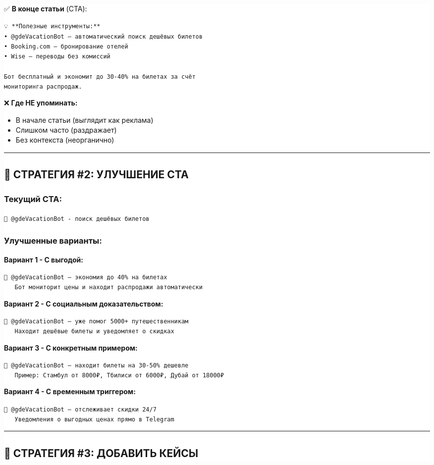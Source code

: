 ✅ **В конце статьи** (CTA):
```
💡 **Полезные инструменты:**
• @gdeVacationBot — автоматический поиск дешёвых билетов
• Booking.com — бронирование отелей
• Wise — переводы без комиссий

Бот бесплатный и экономит до 30-40% на билетах за счёт 
мониторинга распродаж.
```

❌ **Где НЕ упоминать:**
- В начале статьи (выглядит как реклама)
- Слишком часто (раздражает)
- Без контекста (неорганично)

---

## 🎯 **СТРАТЕГИЯ #2: УЛУЧШЕНИЕ CTA**

### **Текущий CTA:**
```
🤖 @gdeVacationBot - поиск дешёвых билетов
```

### **Улучшенные варианты:**

**Вариант 1 - С выгодой:**
```
🤖 @gdeVacationBot — экономия до 40% на билетах
   Бот мониторит цены и находит распродажи автоматически
```

**Вариант 2 - С социальным доказательством:**
```
🤖 @gdeVacationBot — уже помог 5000+ путешественникам
   Находит дешёвые билеты и уведомляет о скидках
```

**Вариант 3 - С конкретным примером:**
```
🤖 @gdeVacationBot — находит билеты на 30-50% дешевле
   Пример: Стамбул от 8000₽, Тбилиси от 6000₽, Дубай от 18000₽
```

**Вариант 4 - С временным триггером:**
```
🤖 @gdeVacationBot — отслеживает скидки 24/7
   Уведомления о выгодных ценах прямо в Telegram
```

---

## 🎯 **СТРАТЕГИЯ #3: ДОБАВИТЬ КЕЙСЫ**
